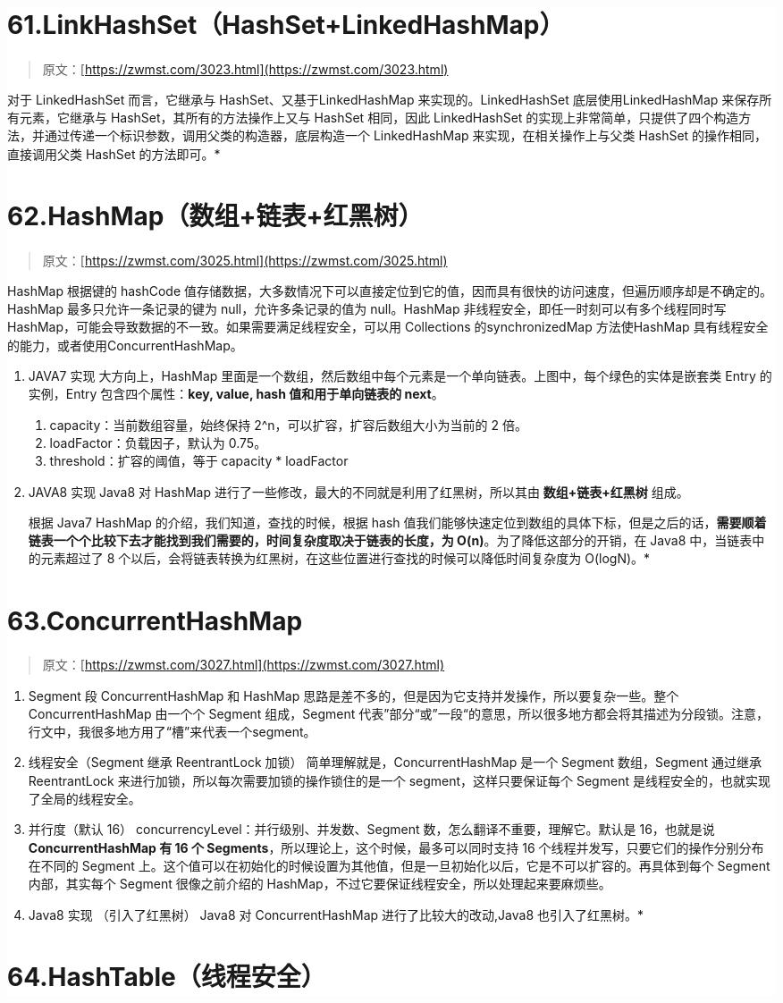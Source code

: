 # 61.LinkHashSet（HashSet+LinkedHashMap）

> 原文：[https://zwmst.com/3023.html](https://zwmst.com/3023.html)

对于 LinkedHashSet 而言，它继承与 HashSet、又基于LinkedHashMap 来实现的。LinkedHashSet 底层使用LinkedHashMap 来保存所有元素，它继承与 HashSet，其所有的方法操作上又与 HashSet 相同，因此 LinkedHashSet 的实现上非常简单，只提供了四个构造方法，并通过传递一个标识参数，调用父类的构造器，底层构造一个 LinkedHashMap 来实现，在相关操作上与父类 HashSet 的操作相同，直接调用父类 HashSet 的方法即可。*


# 62.HashMap（数组+链表+红黑树）

> 原文：[https://zwmst.com/3025.html](https://zwmst.com/3025.html)

HashMap 根据键的 hashCode 值存储数据，大多数情况下可以直接定位到它的值，因而具有很快的访问速度，但遍历顺序却是不确定的。 HashMap 最多只允许一条记录的键为 null，允许多条记录的值为 null。HashMap 非线程安全，即任一时刻可以有多个线程同时写 HashMap，可能会导致数据的不一致。如果需要满足线程安全，可以用 Collections 的synchronizedMap 方法使HashMap 具有线程安全的能力，或者使用ConcurrentHashMap。

1.  JAVA7 实现
    大方向上，HashMap 里面是一个数组，然后数组中每个元素是一个单向链表。上图中，每个绿色的实体是嵌套类 Entry 的实例，Entry 包含四个属性：**key, value, hash 值和用于单向链表的 next**。

    1.  capacity：当前数组容量，始终保持 2^n，可以扩容，扩容后数组大小为当前的 2 倍。
    2.  loadFactor：负载因子，默认为 0.75。
    3.  threshold：扩容的阈值，等于 capacity * loadFactor
2.  JAVA8 实现
    Java8 对 HashMap 进行了一些修改，最大的不同就是利用了红黑树，所以其由 **数组+链表+红黑树** 组成。

    根据 Java7 HashMap 的介绍，我们知道，查找的时候，根据 hash 值我们能够快速定位到数组的具体下标，但是之后的话，**需要顺着链表一个个比较下去才能找到我们需要的，时间复杂度取决于链表的长度，为 O(n)**。为了降低这部分的开销，在 Java8 中，当链表中的元素超过了 8 个以后，会将链表转换为红黑树，在这些位置进行查找的时候可以降低时间复杂度为 O(logN)。*


# 63.ConcurrentHashMap

> 原文：[https://zwmst.com/3027.html](https://zwmst.com/3027.html)

1.  Segment 段
    ConcurrentHashMap 和 HashMap 思路是差不多的，但是因为它支持并发操作，所以要复杂一些。整个 ConcurrentHashMap 由一个个 Segment 组成，Segment 代表”部分“或”一段“的意思，所以很多地方都会将其描述为分段锁。注意，行文中，我很多地方用了“槽”来代表一个segment。

2.  线程安全（Segment 继承 ReentrantLock 加锁）
    简单理解就是，ConcurrentHashMap 是一个 Segment 数组，Segment 通过继承ReentrantLock 来进行加锁，所以每次需要加锁的操作锁住的是一个 segment，这样只要保证每个 Segment 是线程安全的，也就实现了全局的线程安全。

3.  并行度（默认 16）
    concurrencyLevel：并行级别、并发数、Segment 数，怎么翻译不重要，理解它。默认是 16，也就是说 **ConcurrentHashMap 有 16 个 Segments**，所以理论上，这个时候，最多可以同时支持 16 个线程并发写，只要它们的操作分别分布在不同的 Segment 上。这个值可以在初始化的时候设置为其他值，但是一旦初始化以后，它是不可以扩容的。再具体到每个 Segment 内部，其实每个 Segment 很像之前介绍的 HashMap，不过它要保证线程安全，所以处理起来要麻烦些。

4.  Java8 实现 （引入了红黑树）
    Java8 对 ConcurrentHashMap 进行了比较大的改动,Java8 也引入了红黑树。*


# 64.HashTable（线程安全）
